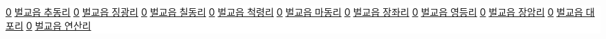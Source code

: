 
  <tr>
    <td><a href="4678025326.html">0</a></td>
    <td><a href="4678025326.html">벌교읍 추동리</a></td>
  </tr>
    

  <tr>
    <td><a href="4678025327.html">0</a></td>
    <td><a href="4678025327.html">벌교읍 징광리</a></td>
  </tr>
    

  <tr>
    <td><a href="4678025329.html">0</a></td>
    <td><a href="4678025329.html">벌교읍 칠동리</a></td>
  </tr>
    

  <tr>
    <td><a href="4678025330.html">0</a></td>
    <td><a href="4678025330.html">벌교읍 척령리</a></td>
  </tr>
    

  <tr>
    <td><a href="4678025331.html">0</a></td>
    <td><a href="4678025331.html">벌교읍 마동리</a></td>
  </tr>
    

  <tr>
    <td><a href="4678025332.html">0</a></td>
    <td><a href="4678025332.html">벌교읍 장좌리</a></td>
  </tr>
    

  <tr>
    <td><a href="4678025333.html">0</a></td>
    <td><a href="4678025333.html">벌교읍 영등리</a></td>
  </tr>
    

  <tr>
    <td><a href="4678025334.html">0</a></td>
    <td><a href="4678025334.html">벌교읍 장암리</a></td>
  </tr>
    

  <tr>
    <td><a href="4678025335.html">0</a></td>
    <td><a href="4678025335.html">벌교읍 대포리</a></td>
  </tr>
    

  <tr>
    <td><a href="4678025336.html">0</a></td>
    <td><a href="4678025336.html">벌교읍 연산리</a></td>
  </tr>
    